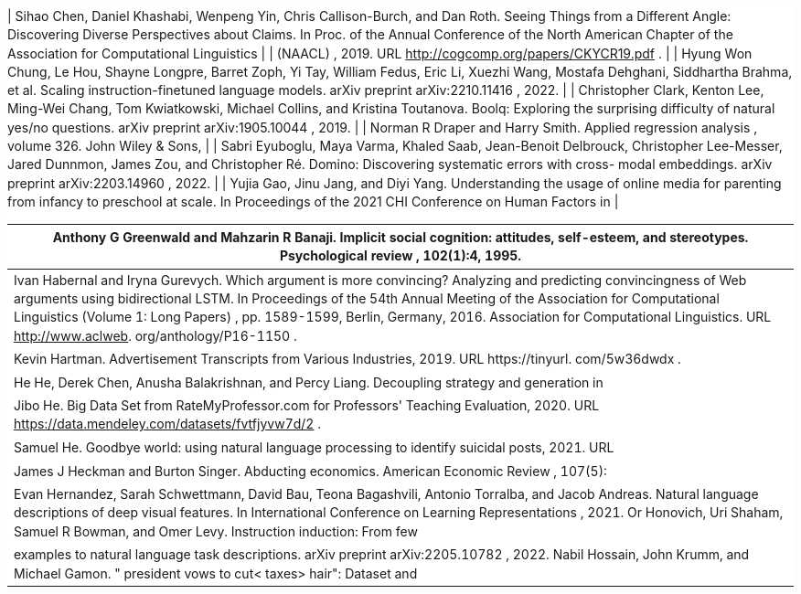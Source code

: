 | Sihao Chen, Daniel Khashabi, Wenpeng Yin, Chris Callison-Burch, and Dan Roth. Seeing Things from a Different Angle: Discovering Diverse Perspectives about Claims. In Proc. of the Annual Conference of the North American Chapter of the Association for Computational Linguistics |
| (NAACL) , 2019. URL http://cogcomp.org/papers/CKYCR19.pdf .                                                                                                                                                                                                                         |
| Hyung Won Chung, Le Hou, Shayne Longpre, Barret Zoph, Yi Tay, William Fedus, Eric Li, Xuezhi Wang, Mostafa Dehghani, Siddhartha Brahma, et al. Scaling instruction-finetuned language models. arXiv preprint arXiv:2210.11416 , 2022.                                               |
| Christopher Clark, Kenton Lee, Ming-Wei Chang, Tom Kwiatkowski, Michael Collins, and Kristina Toutanova. Boolq: Exploring the surprising difficulty of natural yes/no questions. arXiv preprint arXiv:1905.10044 , 2019.                                                            |
| Norman R Draper and Harry Smith. Applied regression analysis , volume 326. John Wiley & Sons,                                                                                                                                                                                       |
| Sabri Eyuboglu, Maya Varma, Khaled Saab, Jean-Benoit Delbrouck, Christopher Lee-Messer, Jared Dunnmon, James Zou, and Christopher Ré. Domino: Discovering systematic errors with cross- modal embeddings. arXiv preprint arXiv:2203.14960 , 2022.                                   |
| Yujia Gao, Jinu Jang, and Diyi Yang. Understanding the usage of online media for parenting from infancy to preschool at scale. In Proceedings of the 2021 CHI Conference on Human Factors in                                                                                        |

| Anthony G Greenwald and Mahzarin R Banaji. Implicit social cognition: attitudes, self-esteem, and stereotypes. Psychological review , 102(1):4, 1995.                                                                                                                                                                                                                                                         |
|---------------------------------------------------------------------------------------------------------------------------------------------------------------------------------------------------------------------------------------------------------------------------------------------------------------------------------------------------------------------------------------------------------------|
| Ivan Habernal and Iryna Gurevych. Which argument is more convincing? Analyzing and predicting convincingness of Web arguments using bidirectional LSTM. In Proceedings of the 54th Annual Meeting of the Association for Computational Linguistics (Volume 1: Long Papers) , pp. 1589-1599, Berlin, Germany, 2016. Association for Computational Linguistics. URL http://www.aclweb. org/anthology/P16-1150 . |
| Kevin Hartman. Advertisement Transcripts from Various Industries, 2019. URL https://tinyurl. com/5w36dwdx .                                                                                                                                                                                                                                                                                                   |
| He He, Derek Chen, Anusha Balakrishnan, and Percy Liang. Decoupling strategy and generation in                                                                                                                                                                                                                                                                                                                |
| Jibo He. Big Data Set from RateMyProfessor.com for Professors' Teaching Evaluation, 2020. URL https://data.mendeley.com/datasets/fvtfjyvw7d/2 .                                                                                                                                                                                                                                                               |
| Samuel He. Goodbye world: using natural language processing to identify suicidal posts, 2021. URL                                                                                                                                                                                                                                                                                                             |
| James J Heckman and Burton Singer. Abducting economics. American Economic Review , 107(5):                                                                                                                                                                                                                                                                                                                    |
| Evan Hernandez, Sarah Schwettmann, David Bau, Teona Bagashvili, Antonio Torralba, and Jacob Andreas. Natural language descriptions of deep visual features. In International Conference on Learning Representations , 2021. Or Honovich, Uri Shaham, Samuel R Bowman, and Omer Levy. Instruction induction: From few                                                                                          |
| examples to natural language task descriptions. arXiv preprint arXiv:2205.10782 , 2022. Nabil Hossain, John Krumm, and Michael Gamon. " president vows to cut< taxes> hair": Dataset and                                                                                                                                                                                                                      |